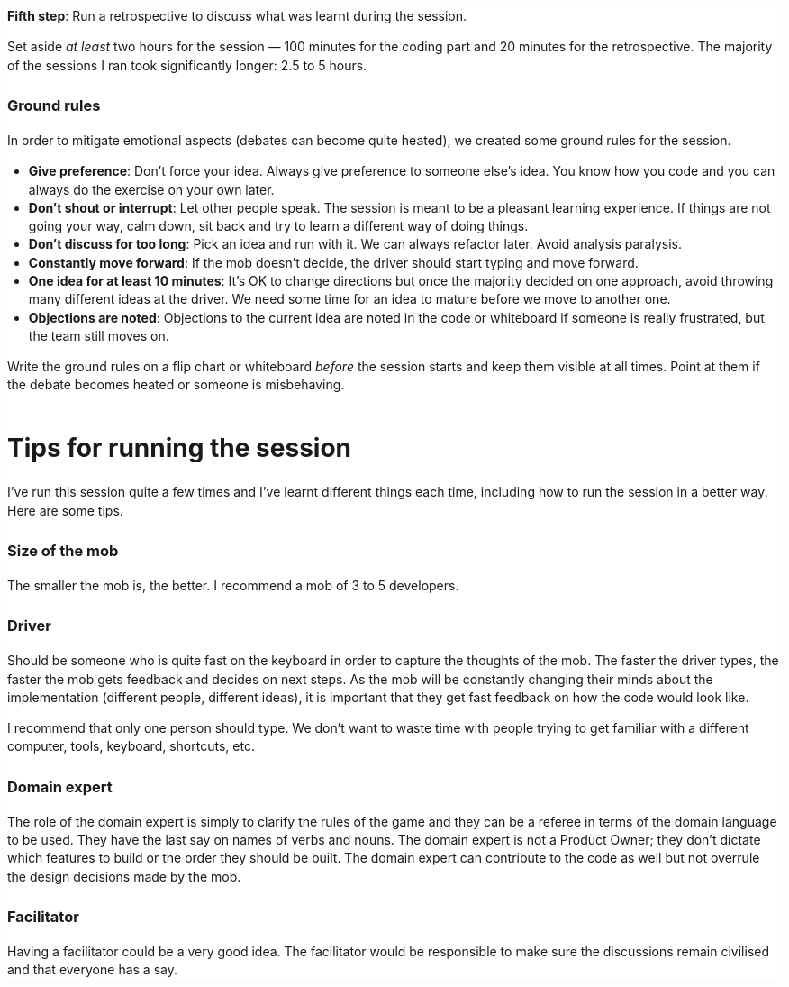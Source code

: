 **Fifth step**: Run a retrospective to discuss what was learnt during the session. 

Set aside *at least* two hours for the session — 100 minutes for the coding part and 20 minutes for the retrospective. The majority of the sessions I ran took significantly longer: 2.5 to 5 hours. 

### Ground rules
In order to mitigate emotional aspects (debates can become quite heated), we created some ground rules for the session. 

* **Give preference**: Don’t force your idea. Always give preference to someone else’s idea. You know how you code and you can always do the exercise on your own later.
* **Don’t shout or interrupt**: Let other people speak. The session is meant to be a pleasant learning experience. If things are not going your way, calm down, sit back and try to learn a different way of doing things.
* **Don’t discuss for too long**: Pick an idea and run with it. We can always refactor later. Avoid analysis paralysis.
* **Constantly move forward**: If the mob doesn’t decide, the driver should start typing and move forward.
* **One idea for at least 10 minutes**: It’s OK to change directions but once the majority decided on one approach, avoid throwing many different ideas at the driver. We need some time for an idea to mature before we move to another one.
* **Objections are noted**: Objections to the current idea are noted in the code or whiteboard if someone is really frustrated, but the team still moves on.

Write the ground rules on a flip chart or whiteboard *before* the session starts and keep them visible at all times. Point at them if the debate becomes heated or someone is misbehaving.

# Tips for running the session
I’ve run this session quite a few times and I’ve learnt different things each time, including how to run the session in a better way. Here are some tips.

### Size of the mob
The smaller the mob is, the better. I recommend a mob of 3 to 5 developers. 

### Driver
Should be someone who is quite fast on the keyboard in order to capture the thoughts of the mob. The faster the driver types, the faster the mob gets feedback and decides on next steps. As the mob will be constantly changing their minds about the implementation (different people, different ideas), it is important that they get fast feedback on how the code would look like.  

I recommend that only one person should type. We don’t want to waste time with people trying to get familiar with a different computer, tools, keyboard, shortcuts, etc. 

### Domain expert
The role of the domain expert is simply to clarify the rules of the game and they can be a referee in terms of the domain language to be used. They have the last say on names of verbs and nouns. The domain expert is not a Product Owner; they don’t dictate which features to build or the order they should be built. The domain expert can contribute to the code as well but not overrule the design decisions made by the mob.

### Facilitator 
Having a facilitator could be a very good idea. The facilitator would be responsible to make sure the discussions remain civilised and that everyone has a say.  
